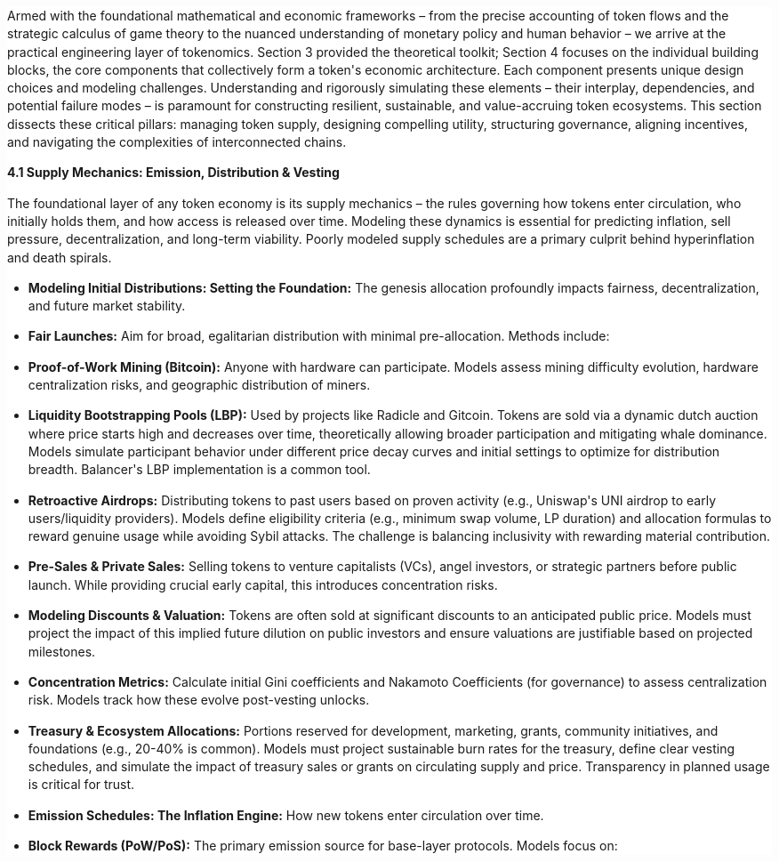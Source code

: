 Armed with the foundational mathematical and economic frameworks – from the precise accounting of token flows and the strategic calculus of game theory to the nuanced understanding of monetary policy and human behavior – we arrive at the practical engineering layer of tokenomics. Section 3 provided the theoretical toolkit; Section 4 focuses on the individual building blocks, the core components that collectively form a token's economic architecture. Each component presents unique design choices and modeling challenges. Understanding and rigorously simulating these elements – their interplay, dependencies, and potential failure modes – is paramount for constructing resilient, sustainable, and value-accruing token ecosystems. This section dissects these critical pillars: managing token supply, designing compelling utility, structuring governance, aligning incentives, and navigating the complexities of interconnected chains.

**4.1 Supply Mechanics: Emission, Distribution & Vesting**

The foundational layer of any token economy is its supply mechanics – the rules governing how tokens enter circulation, who initially holds them, and how access is released over time. Modeling these dynamics is essential for predicting inflation, sell pressure, decentralization, and long-term viability. Poorly modeled supply schedules are a primary culprit behind hyperinflation and death spirals.

*   **Modeling Initial Distributions: Setting the Foundation:** The genesis allocation profoundly impacts fairness, decentralization, and future market stability.

*   **Fair Launches:** Aim for broad, egalitarian distribution with minimal pre-allocation. Methods include:

*   **Proof-of-Work Mining (Bitcoin):** Anyone with hardware can participate. Models assess mining difficulty evolution, hardware centralization risks, and geographic distribution of miners.

*   **Liquidity Bootstrapping Pools (LBP):** Used by projects like Radicle and Gitcoin. Tokens are sold via a dynamic dutch auction where price starts high and decreases over time, theoretically allowing broader participation and mitigating whale dominance. Models simulate participant behavior under different price decay curves and initial settings to optimize for distribution breadth. Balancer's LBP implementation is a common tool.

*   **Retroactive Airdrops:** Distributing tokens to past users based on proven activity (e.g., Uniswap's UNI airdrop to early users/liquidity providers). Models define eligibility criteria (e.g., minimum swap volume, LP duration) and allocation formulas to reward genuine usage while avoiding Sybil attacks. The challenge is balancing inclusivity with rewarding material contribution.

*   **Pre-Sales & Private Sales:** Selling tokens to venture capitalists (VCs), angel investors, or strategic partners before public launch. While providing crucial early capital, this introduces concentration risks.

*   **Modeling Discounts & Valuation:** Tokens are often sold at significant discounts to an anticipated public price. Models must project the impact of this implied future dilution on public investors and ensure valuations are justifiable based on projected milestones.

*   **Concentration Metrics:** Calculate initial Gini coefficients and Nakamoto Coefficients (for governance) to assess centralization risk. Models track how these evolve post-vesting unlocks.

*   **Treasury & Ecosystem Allocations:** Portions reserved for development, marketing, grants, community initiatives, and foundations (e.g., 20-40% is common). Models must project sustainable burn rates for the treasury, define clear vesting schedules, and simulate the impact of treasury sales or grants on circulating supply and price. Transparency in planned usage is critical for trust.

*   **Emission Schedules: The Inflation Engine:** How new tokens enter circulation over time.

*   **Block Rewards (PoW/PoS):** The primary emission source for base-layer protocols. Models focus on:
